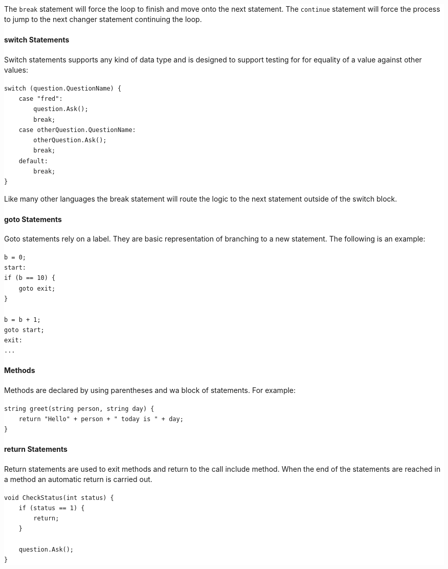 The `break` statement will force the loop to finish and move onto the next statement. The `continue` statement will force the process to jump to the next changer statement continuing the loop.

#### switch Statements
Switch statements supports any kind of data type and is designed to support testing for for equality of a value against other values:

```
switch (question.QuestionName) {
    case "fred":
        question.Ask();
        break;
    case otherQuestion.QuestionName:
        otherQuestion.Ask();
        break;
    default:
        break;
}
```

Like many other languages the break statement will route the logic to the next statement outside of the switch block.

#### goto Statements
Goto statements rely on a label. They are basic representation of branching to a new statement. The following is an example:
```
b = 0;
start:
if (b == 10) {
    goto exit;
}

b = b + 1;
goto start;
exit:
...
```

#### Methods
Methods are declared by using parentheses and wa block of statements. For example:
```
string greet(string person, string day) {
    return "Hello" + person + " today is " + day;
}
```

#### return Statements
Return statements are used to exit methods and return to the call include method. When the end of the statements are reached in a method an automatic return is carried out. 
```
void CheckStatus(int status) {
    if (status == 1) {
        return;
    }

    question.Ask();
}
```
